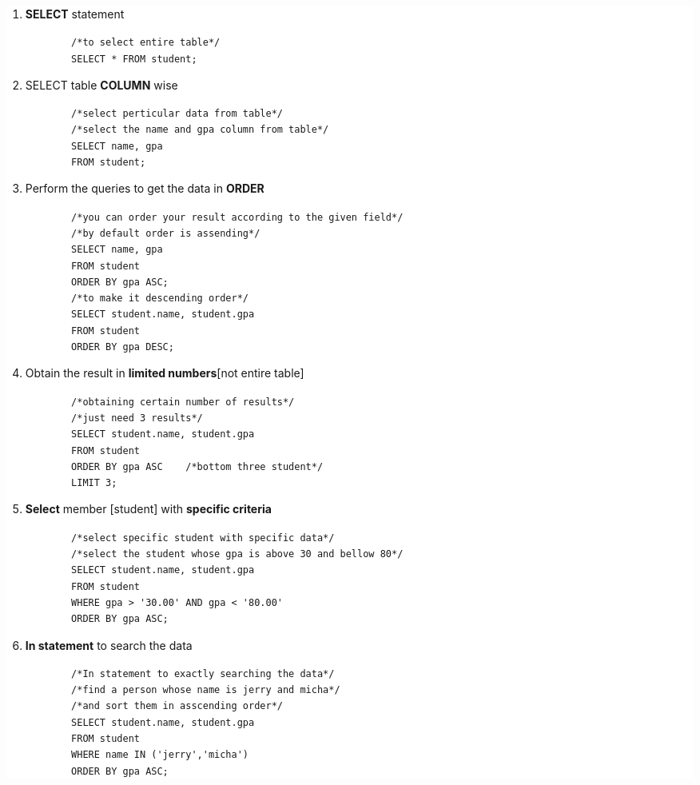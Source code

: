  1. **SELECT** statement

    ~~~mysql
    		/*to select entire table*/
    		SELECT * FROM student;
    ~~~

 2. SELECT table **COLUMN** wise

    ~~~mysql
    		/*select perticular data from table*/
    		/*select the name and gpa column from table*/
    		SELECT name, gpa
    		FROM student;
    ~~~

 3. Perform the queries to get the data in **ORDER**

    ~~~mysql
    		/*you can order your result according to the given field*/
    		/*by default order is assending*/
    		SELECT name, gpa
    		FROM student
    		ORDER BY gpa ASC;
    		/*to make it descending order*/
    		SELECT student.name, student.gpa
    		FROM student
    		ORDER BY gpa DESC;
    ~~~

 4. Obtain the result in **limited numbers**[not entire table]

    ~~~mysql
    		/*obtaining certain number of results*/
    		/*just need 3 results*/
    		SELECT student.name, student.gpa
    		FROM student
    		ORDER BY gpa ASC    /*bottom three student*/
    		LIMIT 3;
    ~~~

 5. **Select** member [student] with **specific criteria**

    ~~~mysql
    		/*select specific student with specific data*/
    		/*select the student whose gpa is above 30 and bellow 80*/
    		SELECT student.name, student.gpa
    		FROM student
    		WHERE gpa > '30.00' AND gpa < '80.00'
    		ORDER BY gpa ASC;
    ~~~

 6. **In statement** to search the data

    ~~~mysql
    		/*In statement to exactly searching the data*/
    		/*find a person whose name is jerry and micha*/
    		/*and sort them in asscending order*/
    		SELECT student.name, student.gpa
    		FROM student
    		WHERE name IN ('jerry','micha')
    		ORDER BY gpa ASC;
    ~~~
